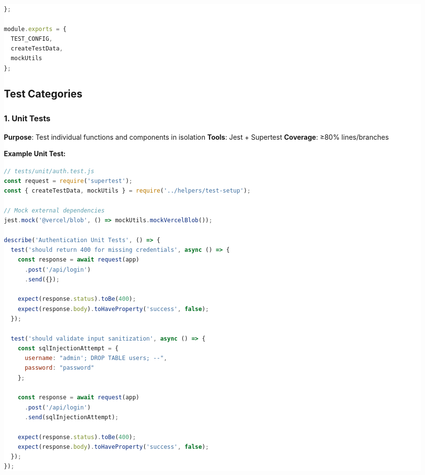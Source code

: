 ```javascript
};

module.exports = {
  TEST_CONFIG,
  createTestData,
  mockUtils
};
```

## Test Categories

### 1. Unit Tests
**Purpose**: Test individual functions and components in isolation
**Tools**: Jest + Supertest
**Coverage**: ≥80% lines/branches

**Example Unit Test:**
```javascript
// tests/unit/auth.test.js
const request = require('supertest');
const { createTestData, mockUtils } = require('../helpers/test-setup');

// Mock external dependencies
jest.mock('@vercel/blob', () => mockUtils.mockVercelBlob());

describe('Authentication Unit Tests', () => {
  test('should return 400 for missing credentials', async () => {
    const response = await request(app)
      .post('/api/login')
      .send({});
    
    expect(response.status).toBe(400);
    expect(response.body).toHaveProperty('success', false);
  });

  test('should validate input sanitization', async () => {
    const sqlInjectionAttempt = {
      username: "admin'; DROP TABLE users; --",
      password: "password"
    };

    const response = await request(app)
      .post('/api/login')
      .send(sqlInjectionAttempt);
    
    expect(response.status).toBe(400);
    expect(response.body).toHaveProperty('success', false);
  });
});
```
